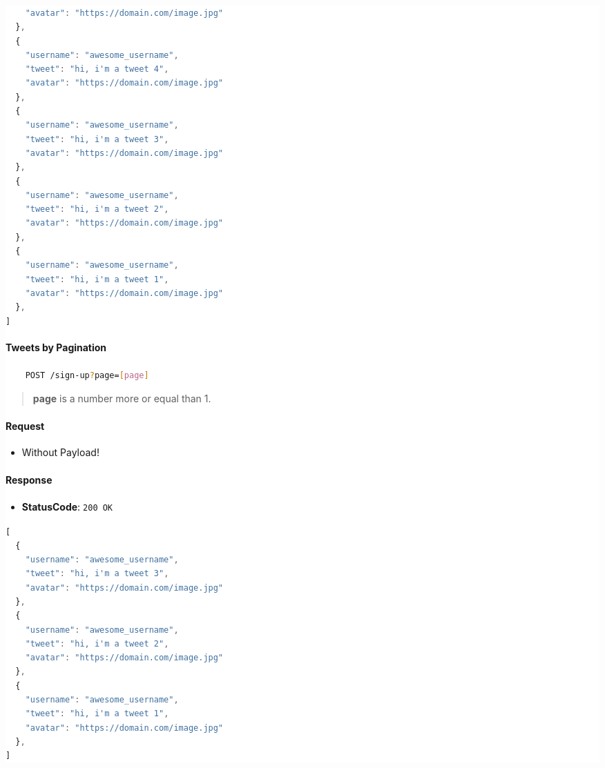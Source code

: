 ```js
    "avatar": "https://domain.com/image.jpg"
  },
  {
    "username": "awesome_username",
    "tweet": "hi, i'm a tweet 4",
    "avatar": "https://domain.com/image.jpg"
  },
  {
    "username": "awesome_username",
    "tweet": "hi, i'm a tweet 3",
    "avatar": "https://domain.com/image.jpg"
  },
  {
    "username": "awesome_username",
    "tweet": "hi, i'm a tweet 2",
    "avatar": "https://domain.com/image.jpg"
  },
  {
    "username": "awesome_username",
    "tweet": "hi, i'm a tweet 1",
    "avatar": "https://domain.com/image.jpg"
  },
]
```

#### Tweets by Pagination 

```bash
    POST /sign-up?page=[page]
```
> **page** is a number more or equal than 1. 
#### Request

- Without Payload!

#### Response

- **StatusCode**: `200 OK`

```js
[
  {
    "username": "awesome_username",
    "tweet": "hi, i'm a tweet 3",
    "avatar": "https://domain.com/image.jpg"
  },
  {
    "username": "awesome_username",
    "tweet": "hi, i'm a tweet 2",
    "avatar": "https://domain.com/image.jpg"
  },
  {
    "username": "awesome_username",
    "tweet": "hi, i'm a tweet 1",
    "avatar": "https://domain.com/image.jpg"
  },
]
```


[linkedin-shield]: https://img.shields.io/badge/-LinkedIn-black.svg?style=for-the-badge&logo=linkedin&colorB=blue
[linkedin-url]: https://www.linkedin.com/in/lucas-b-barbosa-12a157216/
